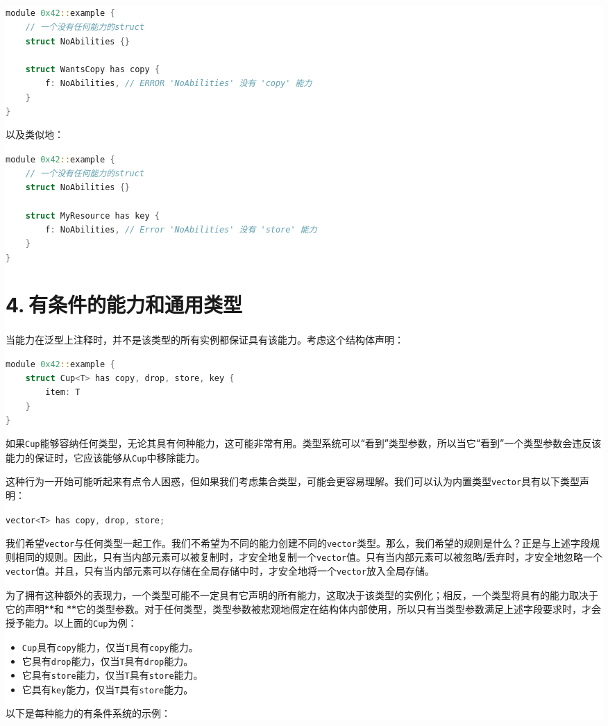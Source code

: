 ```rust
module 0x42::example {
    // 一个没有任何能力的struct
    struct NoAbilities {}

    struct WantsCopy has copy {
        f: NoAbilities, // ERROR 'NoAbilities' 没有 'copy' 能力
    }
}
```

以及类似地：

```rust
module 0x42::example {
    // 一个没有任何能力的struct
    struct NoAbilities {}

    struct MyResource has key {
        f: NoAbilities, // Error 'NoAbilities' 没有 'store' 能力
    }
}
```

# 4. 有条件的能力和通用类型

当能力在泛型上注释时，并不是该类型的所有实例都保证具有该能力。考虑这个结构体声明：

```rust
module 0x42::example {
    struct Cup<T> has copy, drop, store, key {
        item: T
    }
}
```

如果`Cup`能够容纳任何类型，无论其具有何种能力，这可能非常有用。类型系统可以“看到”类型参数，所以当它“看到”一个类型参数会违反该能力的保证时，它应该能够从`Cup`中移除能力。

这种行为一开始可能听起来有点令人困惑，但如果我们考虑集合类型，可能会更容易理解。我们可以认为内置类型`vector`具有以下类型声明：

```rust
vector<T> has copy, drop, store;
```

我们希望`vector`与任何类型一起工作。我们不希望为不同的能力创建不同的`vector`类型。那么，我们希望的规则是什么？正是与上述字段规则相同的规则。因此，只有当内部元素可以被复制时，才安全地复制一个`vector`值。只有当内部元素可以被忽略/丢弃时，才安全地忽略一个`vector`值。并且，只有当内部元素可以存储在全局存储中时，才安全地将一个`vector`放入全局存储。

为了拥有这种额外的表现力，一个类型可能不一定具有它声明的所有能力，这取决于该类型的实例化；相反，一个类型将具有的能力取决于它的声明**和 **它的类型参数。对于任何类型，类型参数被悲观地假定在结构体内部使用，所以只有当类型参数满足上述字段要求时，才会授予能力。以上面的`Cup`为例：

- `Cup`具有`copy`能力，仅当`T`具有`copy`能力。
- 它具有`drop`能力，仅当`T`具有`drop`能力。
- 它具有`store`能力，仅当`T`具有`store`能力。
- 它具有`key`能力，仅当`T`具有`store`能力。

以下是每种能力的有条件系统的示例：
